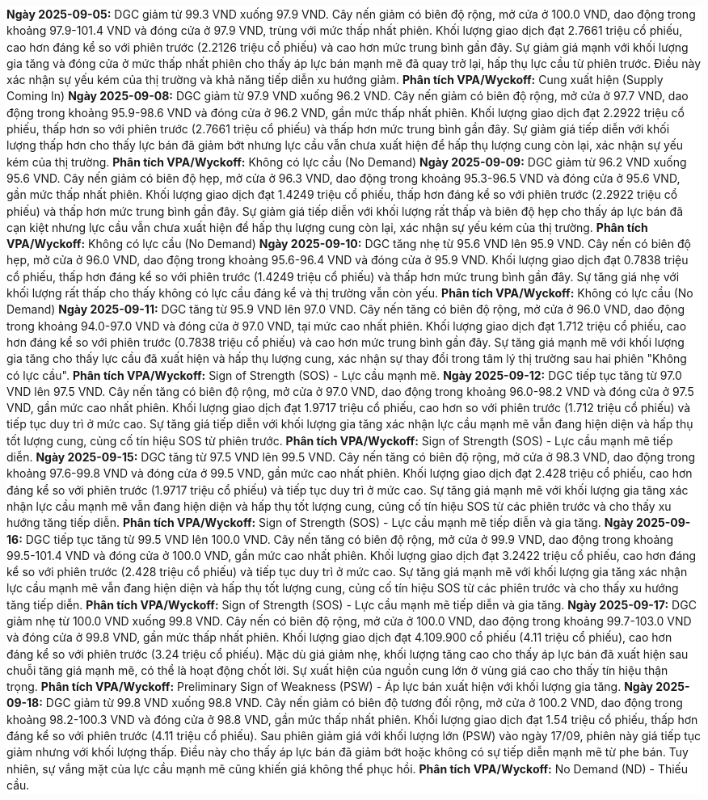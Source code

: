 **Ngày 2025-09-05:** DGC giảm từ 99.3 VND xuống 97.9 VND. Cây nến giảm có biên độ rộng, mở cửa ở 100.0 VND, dao động trong khoảng 97.9-101.4 VND và đóng cửa ở 97.9 VND, trùng với mức thấp nhất phiên. Khối lượng giao dịch đạt 2.7661 triệu cổ phiếu, cao hơn đáng kể so với phiên trước (2.2126 triệu cổ phiếu) và cao hơn mức trung bình gần đây. Sự giảm giá mạnh với khối lượng gia tăng và đóng cửa ở mức thấp nhất phiên cho thấy áp lực bán mạnh mẽ đã quay trở lại, hấp thụ lực cầu từ phiên trước. Điều này xác nhận sự yếu kém của thị trường và khả năng tiếp diễn xu hướng giảm. **Phân tích VPA/Wyckoff:** Cung xuất hiện (Supply Coming In)
**Ngày 2025-09-08:** DGC giảm từ 97.9 VND xuống 96.2 VND. Cây nến giảm có biên độ rộng, mở cửa ở 97.7 VND, dao động trong khoảng 95.9-98.6 VND và đóng cửa ở 96.2 VND, gần mức thấp nhất phiên. Khối lượng giao dịch đạt 2.2922 triệu cổ phiếu, thấp hơn so với phiên trước (2.7661 triệu cổ phiếu) và thấp hơn mức trung bình gần đây. Sự giảm giá tiếp diễn với khối lượng thấp hơn cho thấy lực bán đã giảm bớt nhưng lực cầu vẫn chưa xuất hiện để hấp thụ lượng cung còn lại, xác nhận sự yếu kém của thị trường. **Phân tích VPA/Wyckoff:** Không có lực cầu (No Demand)
**Ngày 2025-09-09:** DGC giảm từ 96.2 VND xuống 95.6 VND. Cây nến giảm có biên độ hẹp, mở cửa ở 96.3 VND, dao động trong khoảng 95.3-96.5 VND và đóng cửa ở 95.6 VND, gần mức thấp nhất phiên. Khối lượng giao dịch đạt 1.4249 triệu cổ phiếu, thấp hơn đáng kể so với phiên trước (2.2922 triệu cổ phiếu) và thấp hơn mức trung bình gần đây. Sự giảm giá tiếp diễn với khối lượng rất thấp và biên độ hẹp cho thấy áp lực bán đã cạn kiệt nhưng lực cầu vẫn chưa xuất hiện để hấp thụ lượng cung còn lại, xác nhận sự yếu kém của thị trường. **Phân tích VPA/Wyckoff:** Không có lực cầu (No Demand)
**Ngày 2025-09-10:** DGC tăng nhẹ từ 95.6 VND lên 95.9 VND. Cây nến có biên độ hẹp, mở cửa ở 96.0 VND, dao động trong khoảng 95.6-96.4 VND và đóng cửa ở 95.9 VND. Khối lượng giao dịch đạt 0.7838 triệu cổ phiếu, thấp hơn đáng kể so với phiên trước (1.4249 triệu cổ phiếu) và thấp hơn mức trung bình gần đây. Sự tăng giá nhẹ với khối lượng rất thấp cho thấy không có lực cầu đáng kể và thị trường vẫn còn yếu. **Phân tích VPA/Wyckoff:** Không có lực cầu (No Demand)
**Ngày 2025-09-11:** DGC tăng từ 95.9 VND lên 97.0 VND. Cây nến tăng có biên độ rộng, mở cửa ở 96.0 VND, dao động trong khoảng 94.0-97.0 VND và đóng cửa ở 97.0 VND, tại mức cao nhất phiên. Khối lượng giao dịch đạt 1.712 triệu cổ phiếu, cao hơn đáng kể so với phiên trước (0.7838 triệu cổ phiếu) và cao hơn mức trung bình gần đây. Sự tăng giá mạnh mẽ với khối lượng gia tăng cho thấy lực cầu đã xuất hiện và hấp thụ lượng cung, xác nhận sự thay đổi trong tâm lý thị trường sau hai phiên "Không có lực cầu". **Phân tích VPA/Wyckoff:** Sign of Strength (SOS) - Lực cầu mạnh mẽ.
**Ngày 2025-09-12:** DGC tiếp tục tăng từ 97.0 VND lên 97.5 VND. Cây nến tăng có biên độ rộng, mở cửa ở 97.0 VND, dao động trong khoảng 96.0-98.2 VND và đóng cửa ở 97.5 VND, gần mức cao nhất phiên. Khối lượng giao dịch đạt 1.9717 triệu cổ phiếu, cao hơn so với phiên trước (1.712 triệu cổ phiếu) và tiếp tục duy trì ở mức cao. Sự tăng giá tiếp diễn với khối lượng gia tăng xác nhận lực cầu mạnh mẽ vẫn đang hiện diện và hấp thụ tốt lượng cung, củng cố tín hiệu SOS từ phiên trước. **Phân tích VPA/Wyckoff:** Sign of Strength (SOS) - Lực cầu mạnh mẽ tiếp diễn.
**Ngày 2025-09-15:** DGC tăng từ 97.5 VND lên 99.5 VND. Cây nến tăng có biên độ rộng, mở cửa ở 98.3 VND, dao động trong khoảng 97.6-99.8 VND và đóng cửa ở 99.5 VND, gần mức cao nhất phiên. Khối lượng giao dịch đạt 2.428 triệu cổ phiếu, cao hơn đáng kể so với phiên trước (1.9717 triệu cổ phiếu) và tiếp tục duy trì ở mức cao. Sự tăng giá mạnh mẽ với khối lượng gia tăng xác nhận lực cầu mạnh mẽ vẫn đang hiện diện và hấp thụ tốt lượng cung, củng cố tín hiệu SOS từ các phiên trước và cho thấy xu hướng tăng tiếp diễn. **Phân tích VPA/Wyckoff:** Sign of Strength (SOS) - Lực cầu mạnh mẽ tiếp diễn và gia tăng.
**Ngày 2025-09-16:** DGC tiếp tục tăng từ 99.5 VND lên 100.0 VND. Cây nến tăng có biên độ rộng, mở cửa ở 99.9 VND, dao động trong khoảng 99.5-101.4 VND và đóng cửa ở 100.0 VND, gần mức cao nhất phiên. Khối lượng giao dịch đạt 3.2422 triệu cổ phiếu, cao hơn đáng kể so với phiên trước (2.428 triệu cổ phiếu) và tiếp tục duy trì ở mức cao. Sự tăng giá mạnh mẽ với khối lượng gia tăng xác nhận lực cầu mạnh mẽ vẫn đang hiện diện và hấp thụ tốt lượng cung, củng cố tín hiệu SOS từ các phiên trước và cho thấy xu hướng tăng tiếp diễn. **Phân tích VPA/Wyckoff:** Sign of Strength (SOS) - Lực cầu mạnh mẽ tiếp diễn và gia tăng.
**Ngày 2025-09-17:** DGC giảm nhẹ từ 100.0 VND xuống 99.8 VND. Cây nến có biên độ rộng, mở cửa ở 100.0 VND, dao động trong khoảng 99.7-103.0 VND và đóng cửa ở 99.8 VND, gần mức thấp nhất phiên. Khối lượng giao dịch đạt 4.109.900 cổ phiếu (4.11 triệu cổ phiếu), cao hơn đáng kể so với phiên trước (3.24 triệu cổ phiếu). Mặc dù giá giảm nhẹ, khối lượng tăng cao cho thấy áp lực bán đã xuất hiện sau chuỗi tăng giá mạnh mẽ, có thể là hoạt động chốt lời. Sự xuất hiện của nguồn cung lớn ở vùng giá cao cho thấy tín hiệu thận trọng. **Phân tích VPA/Wyckoff:** Preliminary Sign of Weakness (PSW) - Áp lực bán xuất hiện với khối lượng gia tăng.
**Ngày 2025-09-18:** DGC giảm từ 99.8 VND xuống 98.8 VND. Cây nến giảm có biên độ tương đối rộng, mở cửa ở 100.2 VND, dao động trong khoảng 98.2-100.3 VND và đóng cửa ở 98.8 VND, gần mức thấp nhất phiên. Khối lượng giao dịch đạt 1.54 triệu cổ phiếu, thấp hơn đáng kể so với phiên trước (4.11 triệu cổ phiếu). Sau phiên giảm giá với khối lượng lớn (PSW) vào ngày 17/09, phiên này giá tiếp tục giảm nhưng với khối lượng thấp. Điều này cho thấy áp lực bán đã giảm bớt hoặc không có sự tiếp diễn mạnh mẽ từ phe bán. Tuy nhiên, sự vắng mặt của lực cầu mạnh mẽ cũng khiến giá không thể phục hồi. **Phân tích VPA/Wyckoff:** No Demand (ND) - Thiếu cầu.